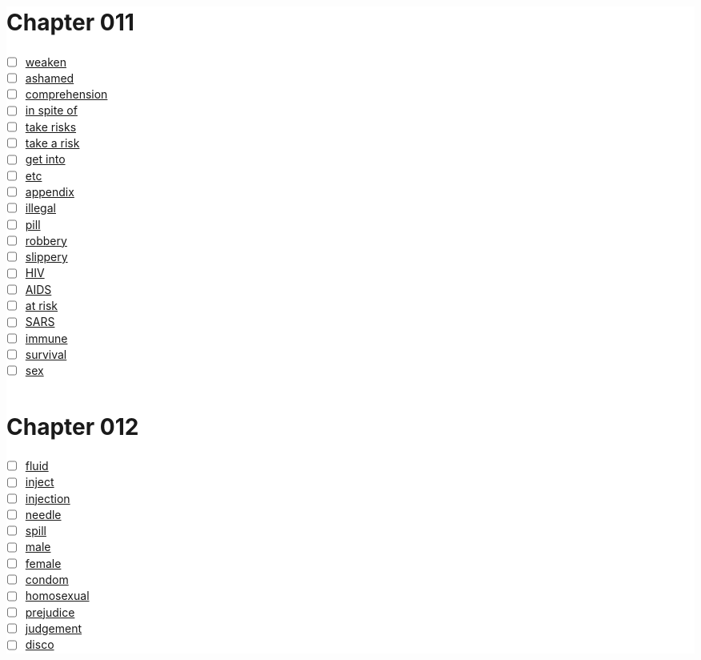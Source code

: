 # Chapter 011

- [ ] [weaken](https://github.com/Tdahuyou/qwerty-learner-tools/blob/main/dict/PEPGaoZhong_6/weaken.md)
- [ ] [ashamed](https://github.com/Tdahuyou/qwerty-learner-tools/blob/main/dict/PEPGaoZhong_6/ashamed.md)
- [ ] [comprehension](https://github.com/Tdahuyou/qwerty-learner-tools/blob/main/dict/PEPGaoZhong_6/comprehension.md)
- [ ] [in spite of](https://github.com/Tdahuyou/qwerty-learner-tools/blob/main/dict/PEPGaoZhong_6/in%20spite%20of.md)
- [ ] [take risks](https://github.com/Tdahuyou/qwerty-learner-tools/blob/main/dict/PEPGaoZhong_6/take%20risks.md)
- [ ] [take a risk](https://github.com/Tdahuyou/qwerty-learner-tools/blob/main/dict/PEPGaoZhong_6/take%20a%20risk.md)
- [ ] [get into](https://github.com/Tdahuyou/qwerty-learner-tools/blob/main/dict/PEPGaoZhong_6/get%20into.md)
- [ ] [etc](https://github.com/Tdahuyou/qwerty-learner-tools/blob/main/dict/PEPGaoZhong_6/etc.md)
- [ ] [appendix](https://github.com/Tdahuyou/qwerty-learner-tools/blob/main/dict/PEPGaoZhong_6/appendix.md)
- [ ] [illegal](https://github.com/Tdahuyou/qwerty-learner-tools/blob/main/dict/PEPGaoZhong_6/illegal.md)
- [ ] [pill](https://github.com/Tdahuyou/qwerty-learner-tools/blob/main/dict/PEPGaoZhong_6/pill.md)
- [ ] [robbery](https://github.com/Tdahuyou/qwerty-learner-tools/blob/main/dict/PEPGaoZhong_6/robbery.md)
- [ ] [slippery](https://github.com/Tdahuyou/qwerty-learner-tools/blob/main/dict/PEPGaoZhong_6/slippery.md)
- [ ] [HIV](https://github.com/Tdahuyou/qwerty-learner-tools/blob/main/dict/PEPGaoZhong_6/HIV.md)
- [ ] [AIDS](https://github.com/Tdahuyou/qwerty-learner-tools/blob/main/dict/PEPGaoZhong_6/AIDS.md)
- [ ] [at risk](https://github.com/Tdahuyou/qwerty-learner-tools/blob/main/dict/PEPGaoZhong_6/at%20risk.md)
- [ ] [SARS](https://github.com/Tdahuyou/qwerty-learner-tools/blob/main/dict/PEPGaoZhong_6/SARS.md)
- [ ] [immune](https://github.com/Tdahuyou/qwerty-learner-tools/blob/main/dict/PEPGaoZhong_6/immune.md)
- [ ] [survival](https://github.com/Tdahuyou/qwerty-learner-tools/blob/main/dict/PEPGaoZhong_6/survival.md)
- [ ] [sex](https://github.com/Tdahuyou/qwerty-learner-tools/blob/main/dict/PEPGaoZhong_6/sex.md)

# Chapter 012

- [ ] [fluid](https://github.com/Tdahuyou/qwerty-learner-tools/blob/main/dict/PEPGaoZhong_6/fluid.md)
- [ ] [inject](https://github.com/Tdahuyou/qwerty-learner-tools/blob/main/dict/PEPGaoZhong_6/inject.md)
- [ ] [injection](https://github.com/Tdahuyou/qwerty-learner-tools/blob/main/dict/PEPGaoZhong_6/injection.md)
- [ ] [needle](https://github.com/Tdahuyou/qwerty-learner-tools/blob/main/dict/PEPGaoZhong_6/needle.md)
- [ ] [spill](https://github.com/Tdahuyou/qwerty-learner-tools/blob/main/dict/PEPGaoZhong_6/spill.md)
- [ ] [male](https://github.com/Tdahuyou/qwerty-learner-tools/blob/main/dict/PEPGaoZhong_6/male.md)
- [ ] [female](https://github.com/Tdahuyou/qwerty-learner-tools/blob/main/dict/PEPGaoZhong_6/female.md)
- [ ] [condom](https://github.com/Tdahuyou/qwerty-learner-tools/blob/main/dict/PEPGaoZhong_6/condom.md)
- [ ] [homosexual](https://github.com/Tdahuyou/qwerty-learner-tools/blob/main/dict/PEPGaoZhong_6/homosexual.md)
- [ ] [prejudice](https://github.com/Tdahuyou/qwerty-learner-tools/blob/main/dict/PEPGaoZhong_6/prejudice.md)
- [ ] [judgement](https://github.com/Tdahuyou/qwerty-learner-tools/blob/main/dict/PEPGaoZhong_6/judgement.md)
- [ ] [disco](https://github.com/Tdahuyou/qwerty-learner-tools/blob/main/dict/PEPGaoZhong_6/disco.md)